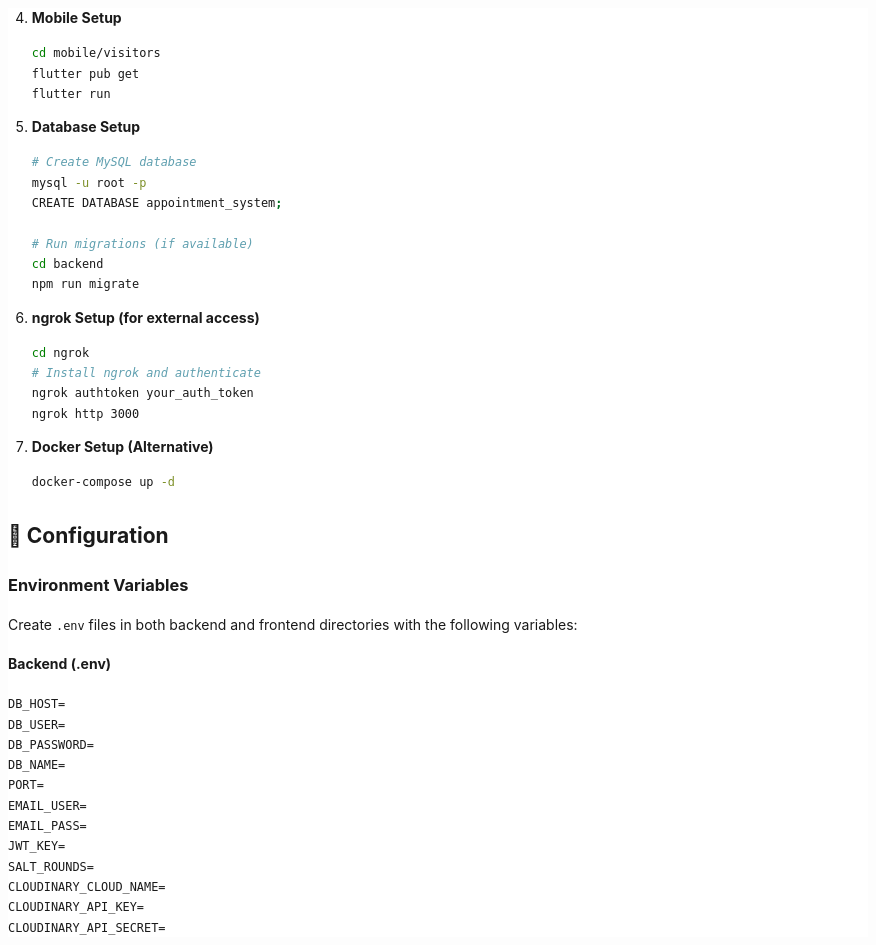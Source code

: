 4. **Mobile Setup**

   ```bash
   cd mobile/visitors
   flutter pub get
   flutter run
   ```

5. **Database Setup**

   ```bash
   # Create MySQL database
   mysql -u root -p
   CREATE DATABASE appointment_system;

   # Run migrations (if available)
   cd backend
   npm run migrate
   ```

6. **ngrok Setup (for external access)**

   ```bash
   cd ngrok
   # Install ngrok and authenticate
   ngrok authtoken your_auth_token
   ngrok http 3000
   ```

7. **Docker Setup (Alternative)**
   ```bash
   docker-compose up -d
   ```

## 🔧 Configuration

### Environment Variables

Create `.env` files in both backend and frontend directories with the following variables:

#### Backend (.env)

```env
DB_HOST=
DB_USER=
DB_PASSWORD=
DB_NAME=
PORT=
EMAIL_USER=
EMAIL_PASS=
JWT_KEY=
SALT_ROUNDS=
CLOUDINARY_CLOUD_NAME=
CLOUDINARY_API_KEY=
CLOUDINARY_API_SECRET=
```
